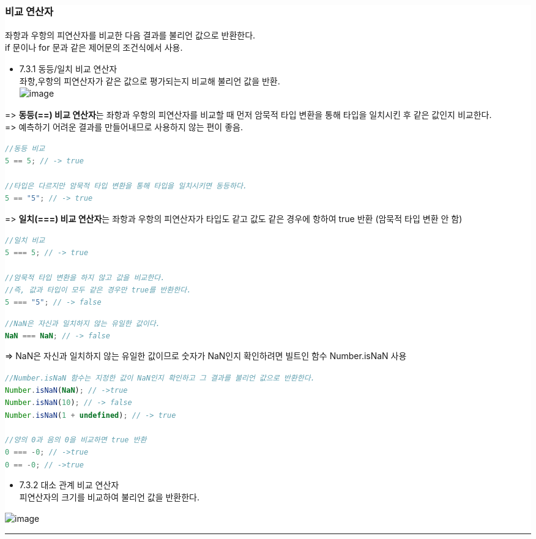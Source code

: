 ### 비교 연산자

좌항과 우항의 피연산자를 비교한 다음 결과를 불리언 값으로 반환한다.  
 if 문이나 for 문과 같은 제어문의 조건식에서 사용.

- 7.3.1 동등/일치 비교 연산자  
  좌항,우항의 피연산자가 같은 값으로 평가되는지 비교해 불리언 값을 반환.  
  ![image](https://user-images.githubusercontent.com/97012561/185754522-586d0240-576c-4118-8c20-2290a860bea5.png)

=> **동등(==) 비교 연산자**는 좌항과 우항의 피연산자를 비교할 때 먼저 암묵적 타입 변환을 통해 타입을 일치시킨 후 같은 값인지 비교한다.  
=> 예측하기 어려운 결과를 만들어내므로 사용하지 않는 편이 좋음.

```javascript
//동등 비교
5 == 5; // -> true

//타입은 다르지만 암묵적 타입 변환을 통해 타입을 일치시키면 동등하다.
5 == "5"; // -> true
```

=> **일치(===) 비교 연산자**는 좌항과 우항의 피연산자가 타입도 같고 값도 같은 경우에 항하여 true 반환 (암묵적 타입 변환 안 함)

```javascript
//일치 비교
5 === 5; // -> true

//암묵적 타입 변환을 하지 않고 값을 비교한다.
//즉, 값과 타입이 모두 같은 경우만 true를 반환한다.
5 === "5"; // -> false
```

```javascript
//NaN은 자신과 일치하지 않는 유일한 값이다.
NaN === NaN; // -> false
```

=> NaN은 자신과 일치하지 않는 유일한 값이므로 숫자가 NaN인지 확인하려면 빌트인 함수 Number.isNaN 사용

```javascript
//Number.isNaN 함수는 지정한 값이 NaN인지 확인하고 그 결과를 불리언 값으로 반환한다.
Number.isNaN(NaN); // ->true
Number.isNaN(10); // -> false
Number.isNaN(1 + undefined); // -> true

//양의 0과 음의 0을 비교하면 true 반환
0 === -0; // ->true
0 == -0; // ->true
```

- 7.3.2 대소 관계 비교 연산자  
  피연산자의 크기를 비교하여 불리언 값을 반환한다.

![image](https://user-images.githubusercontent.com/97012561/185775449-69b69986-807f-4820-8807-4a0dfe11f665.png)

---
